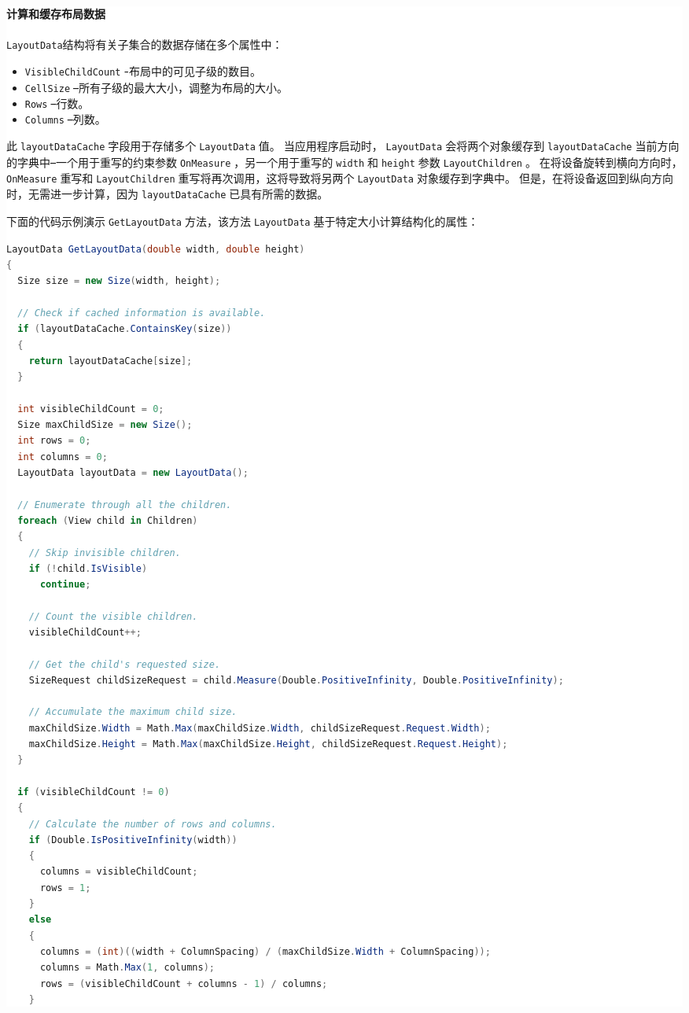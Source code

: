 #### <a name="calculate-and-cache-layout-data"></a>计算和缓存布局数据

`LayoutData`结构将有关子集合的数据存储在多个属性中：

- `VisibleChildCount` -布局中的可见子级的数目。
- `CellSize` –所有子级的最大大小，调整为布局的大小。
- `Rows` –行数。
- `Columns` –列数。

此 `layoutDataCache` 字段用于存储多个 `LayoutData` 值。 当应用程序启动时， `LayoutData` 会将两个对象缓存到 `layoutDataCache` 当前方向的字典中–一个用于重写的约束参数 `OnMeasure` ，另一个用于重写的 `width` 和 `height` 参数 `LayoutChildren` 。 在将设备旋转到横向方向时， `OnMeasure` 重写和 `LayoutChildren` 重写将再次调用，这将导致将另两个 `LayoutData` 对象缓存到字典中。 但是，在将设备返回到纵向方向时，无需进一步计算，因为 `layoutDataCache` 已具有所需的数据。

下面的代码示例演示 `GetLayoutData` 方法，该方法 `LayoutData` 基于特定大小计算结构化的属性：

```csharp
LayoutData GetLayoutData(double width, double height)
{
  Size size = new Size(width, height);

  // Check if cached information is available.
  if (layoutDataCache.ContainsKey(size))
  {
    return layoutDataCache[size];
  }

  int visibleChildCount = 0;
  Size maxChildSize = new Size();
  int rows = 0;
  int columns = 0;
  LayoutData layoutData = new LayoutData();

  // Enumerate through all the children.
  foreach (View child in Children)
  {
    // Skip invisible children.
    if (!child.IsVisible)
      continue;

    // Count the visible children.
    visibleChildCount++;

    // Get the child's requested size.
    SizeRequest childSizeRequest = child.Measure(Double.PositiveInfinity, Double.PositiveInfinity);

    // Accumulate the maximum child size.
    maxChildSize.Width = Math.Max(maxChildSize.Width, childSizeRequest.Request.Width);
    maxChildSize.Height = Math.Max(maxChildSize.Height, childSizeRequest.Request.Height);
  }

  if (visibleChildCount != 0)
  {
    // Calculate the number of rows and columns.
    if (Double.IsPositiveInfinity(width))
    {
      columns = visibleChildCount;
      rows = 1;
    }
    else
    {
      columns = (int)((width + ColumnSpacing) / (maxChildSize.Width + ColumnSpacing));
      columns = Math.Max(1, columns);
      rows = (visibleChildCount + columns - 1) / columns;
    }
```